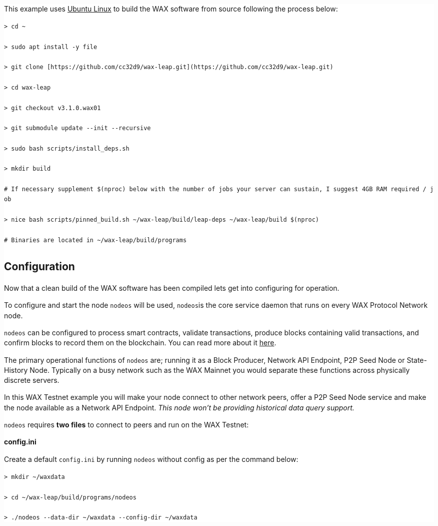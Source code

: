 This example uses  [Ubuntu Linux](https://ubuntu.com/)  to build the WAX software from source following the process below:

```
> cd ~

> sudo apt install -y file

> git clone [https://github.com/cc32d9/wax-leap.git](https://github.com/cc32d9/wax-leap.git)

> cd wax-leap

> git checkout v3.1.0.wax01

> git submodule update --init --recursive

> sudo bash scripts/install_deps.sh

> mkdir build

# If necessary supplement $(nproc) below with the number of jobs your server can sustain, I suggest 4GB RAM required / job

> nice bash scripts/pinned_build.sh ~/wax-leap/build/leap-deps ~/wax-leap/build $(nproc)

# Binaries are located in ~/wax-leap/build/programs
```

## Configuration

Now that a clean build of the WAX software has been compiled lets get into configuring for operation.

To configure and start the node  `nodeos`  will be used,  `nodeos`is the core service daemon that runs on every WAX Protocol Network node.

`nodeos`  can be configured to process smart contracts, validate transactions, produce blocks containing valid transactions, and confirm blocks to record them on the blockchain. You can read more about it  [here](https://developers.eos.io/manuals/eos/latest/nodeos/index).

The primary operational functions of  `nodeos`  are; running it as a Block Producer, Network API Endpoint, P2P Seed Node or State-History Node. Typically on a busy network such as the WAX Mainnet you would separate these functions across physically discrete servers.

In this WAX Testnet example you will make your node connect to other network peers, offer a P2P Seed Node service and make the node available as a Network API Endpoint.  _This node won’t be providing historical data query support._

`nodeos`  requires  **two files**  to connect to peers and run on the WAX Testnet:

**config.ini**

Create a default  `config.ini`  by running  `nodeos`  without config as per the command below:

```
> mkdir ~/waxdata

> cd ~/wax-leap/build/programs/nodeos

> ./nodeos --data-dir ~/waxdata --config-dir ~/waxdata
```
